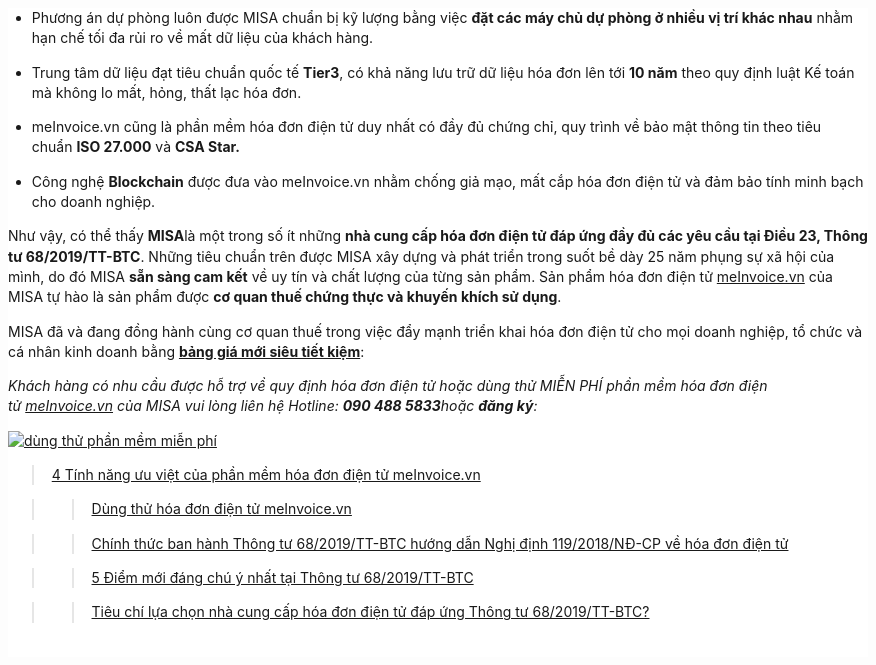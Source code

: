* Phương án dự phòng luôn được MISA chuẩn bị kỹ lượng bằng việc **đặt các máy chủ dự phòng ở nhiều vị trí khác nhau** nhằm hạn chế tối đa rủi ro về mất dữ liệu của khách hàng.

* Trung tâm dữ liệu đạt tiêu chuẩn quốc tế **Tier3**, có khả năng lưu trữ dữ liệu hóa đơn lên tới **10 năm** theo quy định luật Kế toán mà không lo mất, hỏng, thất lạc hóa đơn.

* meInvoice.vn cũng là phần mềm hóa đơn điện tử duy nhất có đầy đủ chứng chỉ, quy trình về bảo mật thông tin theo tiêu chuẩn **ISO 27.000** và **CSA Star.**

* Công nghệ **Blockchain** được đưa vào meInvoice.vn nhằm chống giả mạo, mất cắp hóa đơn điện tử và đảm bảo tính minh bạch cho doanh nghiệp.



Như vậy, có thể thấy **MISA**là một trong số ít những **nhà cung cấp hóa đơn điện tử đáp ứng đầy đủ các yêu cầu tại Điều 23, Thông tư 68/2019/TT-BTC**. Những tiêu chuẩn trên được MISA xây dựng và phát triển trong suốt bề dày 25 năm phụng sự xã hội của mình, do đó MISA **sẵn sàng cam kết** về uy tín và chất lượng của từng sản phẩm. Sản phẩm hóa đơn điện tử [meInvoice.vn](https://www.meinvoice.vn/) của MISA tự hào là sản phẩm được **cơ quan thuế chứng thực và khuyến khích sử dụng**.


MISA đã và đang đồng hành cùng cơ quan thuế trong việc đẩy mạnh triển khai hóa đơn điện tử cho mọi doanh nghiệp, tổ chức và cá nhân kinh doanh bằng [**bảng giá mới siêu tiết kiệm**](https://www.meinvoice.vn/bao-gia):


*Khách hàng có nhu cầu được hỗ trợ về quy định hóa đơn điện tử hoặc dùng thử MIỄN PHÍ phần mềm hóa đơn điện tử [meInvoice.vn](https://www.meinvoice.vn/) của MISA vui lòng liên hệ Hotline: **090 488 5833**hoặc **đăng ký**:*


[![dùng thử phần mềm miễn phí](https://hddtvn.com/wp-content/uploads/2021/01/cta-3b.png)](https://offer.meinvoice.vn/phan-mem-hoa-don-dien-tu-misa?utm_source=website&utm_content=tin-tuc-website)


> [4 Tính năng ưu việt của phần mềm hóa đơn điện tử meInvoice.vn](https://meinvoice.vn/tin-tuc/chi-tiet/newsid/3649/4-tinh-nang-uu-viet-cua-phan-mem-hoa-don-dien-tu-meinvoice-vn/)  

>> [Dùng thử hóa đơn điện tử meInvoice.vn](https://www.meinvoice.vn/tin-tuc/chi-tiet/newsid/3609/dung-thu-hoa-don-dien-tu/)  

>> [Chính thức ban hành Thông tư 68/2019/TT-BTC hướng dẫn Nghị định 119/2018/NĐ-CP về hóa đơn điện tử](https://meinvoice.vn/tin-tuc/chi-tiet/newsid/5492/thong-tu-huong-dan-nghi-dinh-119/)  

>> [5 Điểm mới đáng chú ý nhất tại Thông tư 68/2019/TT-BTC](https://meinvoice.vn/tin-tuc/chi-tiet/newsid/5494/diem-moi-thong-tu-68/)  

>> [Tiêu chí lựa chọn nhà cung cấp hóa đơn điện tử đáp ứng Thông tư 68/2019/TT-BTC?](https://meinvoice.vn/tin-tuc/chi-tiet/newsid/5557/nha-cung-cap-hoa-don-dien-tu-dap-ung-thong-tu-68-2019-tt-btc/)


 














